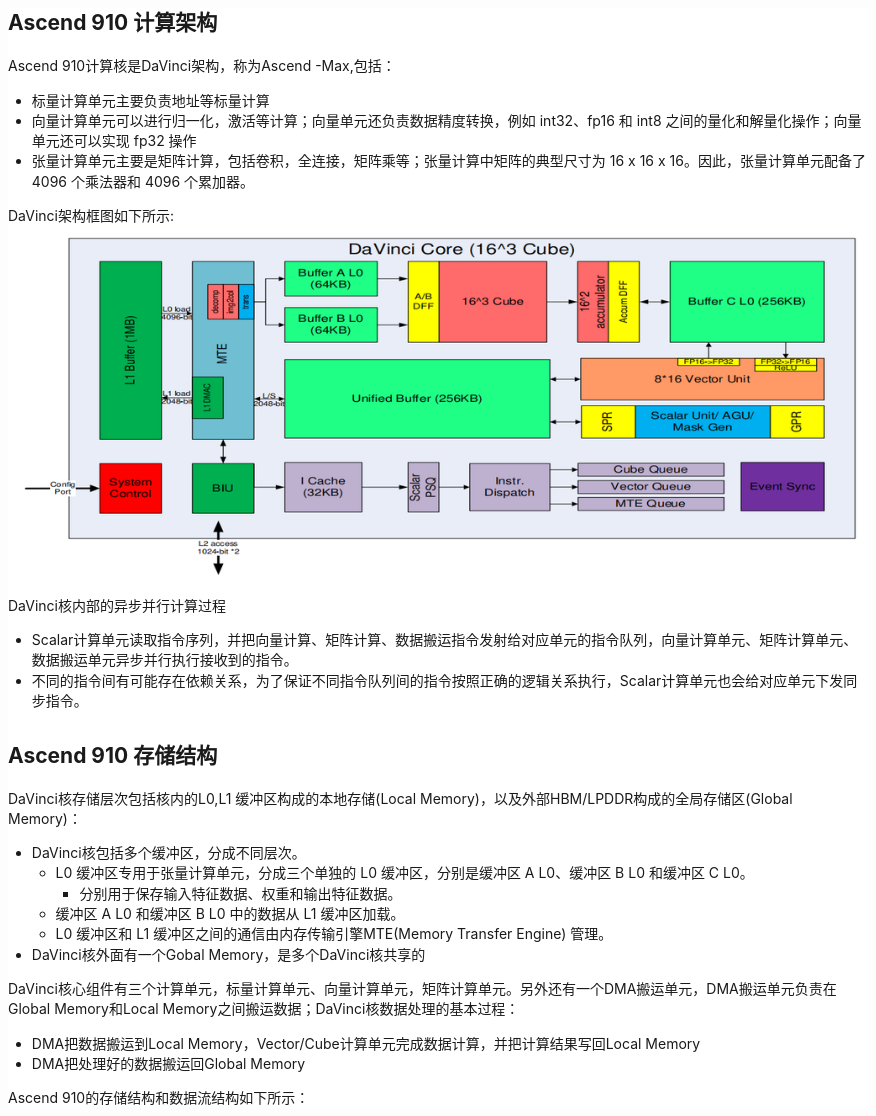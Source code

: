 
## Ascend 910 计算架构
Ascend 910计算核是DaVinci架构，称为Ascend -Max,包括：
* 标量计算单元主要负责地址等标量计算
* 向量计算单元可以进行归一化，激活等计算；向量单元还负责数据精度转换，例如 int32、fp16 和 int8 之间的量化和解量化操作；向量单元还可以实现 fp32 操作
* 张量计算单元主要是矩阵计算，包括卷积，全连接，矩阵乘等；张量计算中矩阵的典型尺寸为 16 x 16 x 16。因此，张量计算单元配备了 4096 个乘法器和 4096 个累加器。

DaVinci架构框图如下所示:
![5.png](/assets/images/910/5.png)

DaVinci核内部的异步并行计算过程
* Scalar计算单元读取指令序列，并把向量计算、矩阵计算、数据搬运指令发射给对应单元的指令队列，向量计算单元、矩阵计算单元、数据搬运单元异步并行执行接收到的指令。
* 不同的指令间有可能存在依赖关系，为了保证不同指令队列间的指令按照正确的逻辑关系执行，Scalar计算单元也会给对应单元下发同步指令。

## Ascend 910 存储结构
DaVinci核存储层次包括核内的L0,L1 缓冲区构成的本地存储(Local Memory)，以及外部HBM/LPDDR构成的全局存储区(Global Memory)：
* DaVinci核包括多个缓冲区，分成不同层次。
	* L0 缓冲区专用于张量计算单元，分成三个单独的 L0 缓冲区，分别是缓冲区 A L0、缓冲区 B L0 和缓冲区 C L0。
		* 分别用于保存输入特征数据、权重和输出特征数据。
	* 缓冲区 A L0 和缓冲区 B L0 中的数据从 L1 缓冲区加载。
	* L0 缓冲区和 L1 缓冲区之间的通信由内存传输引擎MTE(Memory Transfer Engine) 管理。
* DaVinci核外面有一个Gobal Memory，是多个DaVinci核共享的

DaVinci核心组件有三个计算单元，标量计算单元、向量计算单元，矩阵计算单元。另外还有一个DMA搬运单元，DMA搬运单元负责在Global Memory和Local Memory之间搬运数据；DaVinci核数据处理的基本过程：
* DMA把数据搬运到Local Memory，Vector/Cube计算单元完成数据计算，并把计算结果写回Local Memory
* DMA把处理好的数据搬运回Global Memory


Ascend 910的存储结构和数据流结构如下所示：